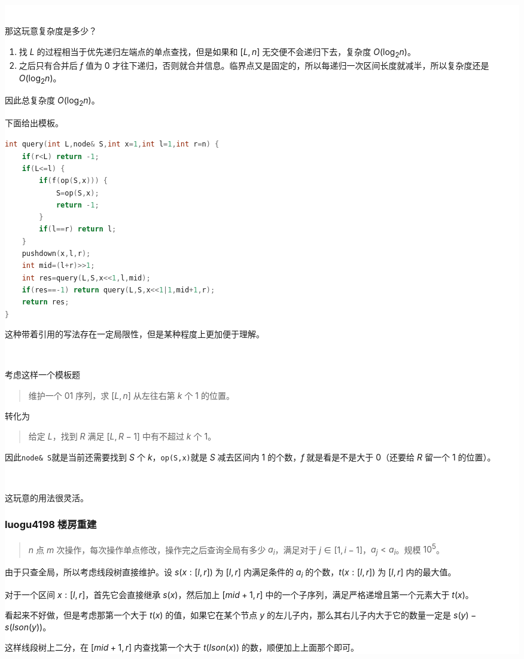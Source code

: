 &nbsp;

那这玩意复杂度是多少？

1. 找 $L$ 的过程相当于优先递归左端点的单点查找，但是如果和 $[L,n]$ 无交便不会递归下去，复杂度 $O(\log_2 n)$。
2. 之后只有合并后 $f$ 值为 $0$ 才往下递归，否则就合并信息。临界点又是固定的，所以每递归一次区间长度就减半，所以复杂度还是 $O(\log_2 n)$。

因此总复杂度 $O(\log_2n)$。

下面给出模板。

```cpp
int query(int L,node& S,int x=1,int l=1,int r=n) {
	if(r<L) return -1;
	if(L<=l) {
		if(f(op(S,x))) {
			S=op(S,x);
			return -1;
		}
		if(l==r) return l;
	}
	pushdown(x,l,r);
	int mid=(l+r)>>1;
	int res=query(L,S,x<<1,l,mid);
	if(res==-1) return query(L,S,x<<1|1,mid+1,r);
	return res;
}
```

这种带着引用的写法存在一定局限性，但是某种程度上更加便于理解。

&nbsp;

考虑这样一个模板题

> 维护一个 01 序列，求 $[L,n]$ 从左往右第 $k$ 个 1 的位置。

转化为

>给定 $L$，找到 $R$ 满足 $[L,R-1]$ 中有不超过 $k$ 个 $1$。

因此`node& S`就是当前还需要找到 $S$ 个 $k$，`op(S,x)`就是 $S$ 减去区间内 $1$ 的个数，$f$ 就是看是不是大于 $0$（还要给 $R$ 留一个 1 的位置）。

&nbsp;

这玩意的用法很灵活。

### luogu4198 楼房重建

> $n$ 点 $m$ 次操作，每次操作单点修改，操作完之后查询全局有多少 $a_i$，满足对于 $j \in [1,i-1]$，$a_j < a_i$。规模 $10^5$。

由于只查全局，所以考虑线段树直接维护。设 $s\big(x:[l,r]\big)$ 为 $[l,r]$ 内满足条件的 $a_i$ 的个数，$t\big(x:[l,r]\big)$ 为 $[l,r]$ 内的最大值。

对于一个区间 $x:[l,r]$，首先它会直接继承 $s(x)$，然后加上 $[mid+1,r]$ 中的一个子序列，满足严格递增且第一个元素大于 $t(x)$。

看起来不好做，但是考虑那第一个大于 $t(x)$ 的值，如果它在某个节点 $y$ 的左儿子内，那么其右儿子内大于它的数量一定是 $s(y)-s\big(lson(y)\big)$。

这样线段树上二分，在 $[mid+1,r]$ 内查找第一个大于 $t\big(lson(x)\big)$ 的数，顺便加上上面那个即可。
